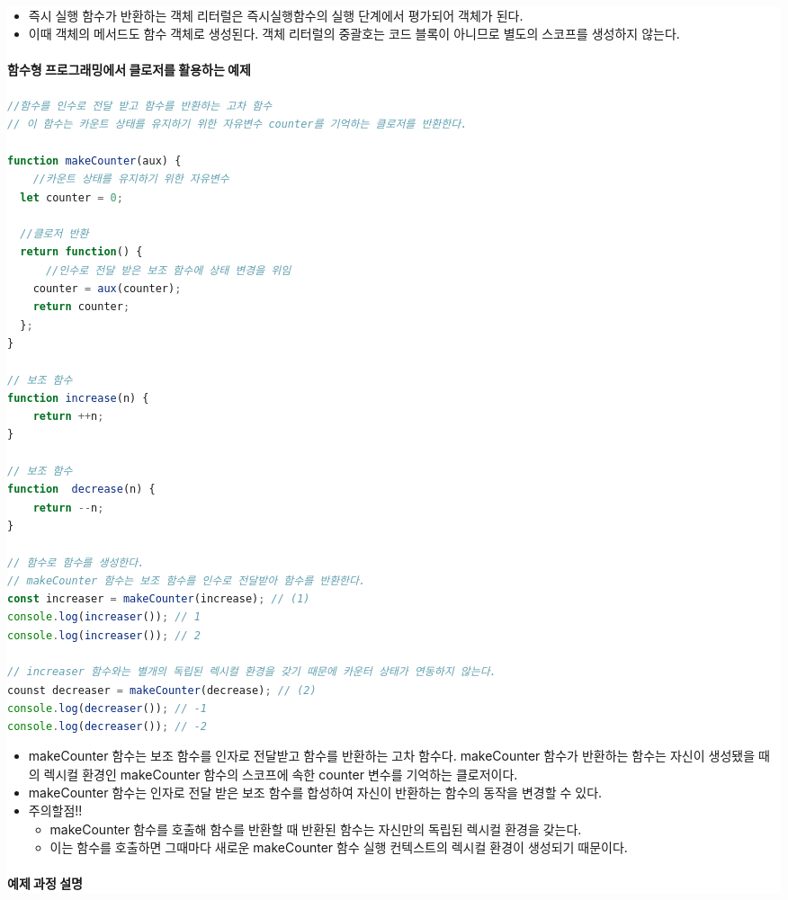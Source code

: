 - 즉시 실행 함수가 반환하는 객체 리터럴은 즉시실행함수의 실행 단계에서 평가되어 객체가 된다.
- 이때 객체의 메서드도 함수 객체로 생성된다. 객체 리터럴의 중괄호는 코드 블록이 아니므로 별도의 스코프를 생성하지 않는다.

#### 함수형 프로그래밍에서 클로저를 활용하는 예제

```javascript
//함수를 인수로 전달 받고 함수를 반환하는 고차 함수
// 이 함수는 카운트 상태를 유지하기 위한 자유변수 counter를 기억하는 클로저를 반환한다.

function makeCounter(aux) {
    //카운트 상태를 유지하기 위한 자유변수
  let counter = 0;

  //클로저 반환
  return function() {
      //인수로 전달 받은 보조 함수에 상태 변경을 위임
    counter = aux(counter);
    return counter;
  };
}

// 보조 함수
function increase(n) {
    return ++n;
}

// 보조 함수
function  decrease(n) {
    return --n;
}

// 함수로 함수를 생성한다.
// makeCounter 함수는 보조 함수를 인수로 전달받아 함수를 반환한다.
const increaser = makeCounter(increase); // (1)
console.log(increaser()); // 1
console.log(increaser()); // 2

// increaser 함수와는 별개의 독립된 렉시컬 환경을 갖기 때문에 카운터 상태가 연동하지 않는다.
counst decreaser = makeCounter(decrease); // (2)
console.log(decreaser()); // -1
console.log(decreaser()); // -2

```

- makeCounter 함수는 보조 함수를 인자로 전달받고 함수를 반환하는 고차 함수다. makeCounter 함수가 반환하는 함수는 자신이 생성됐을 때의 렉시컬 환경인 makeCounter 함수의 스코프에 속한 counter 변수를 기억하는 클로저이다.
- makeCounter 함수는 인자로 전달 받은 보조 함수를 합성하여 자신이 반환하는 함수의 동작을 변경할 수 있다.
- 주의할점!!
  - makeCounter 함수를 호출해 함수를 반환할 때 반환된 함수는 자신만의 독립된 렉시컬 환경을 갖는다.
  - 이는 함수를 호출하면 그때마다 새로운 makeCounter 함수 실행 컨텍스트의 렉시컬 환경이 생성되기 때문이다.

#### 예제 과정 설명
